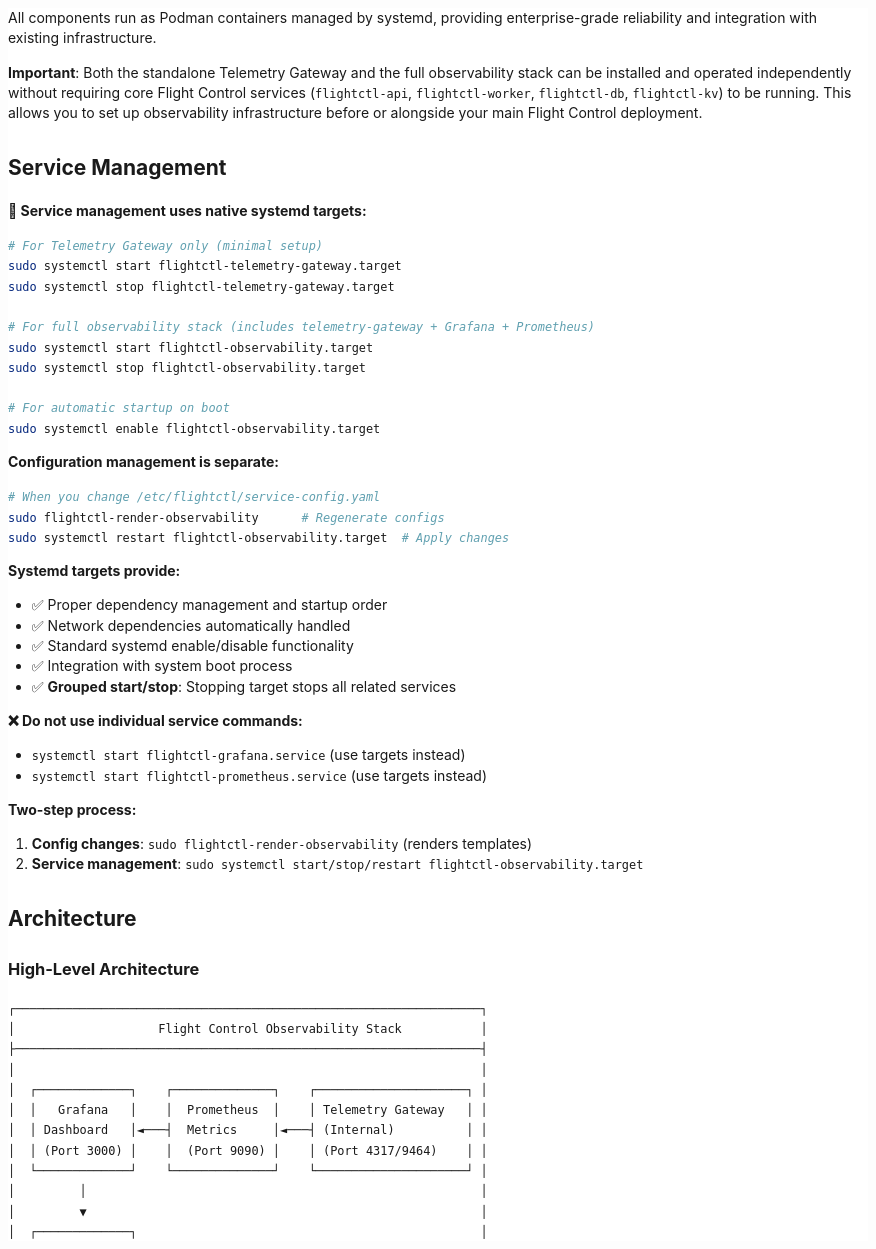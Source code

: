 All components run as Podman containers managed by systemd, providing enterprise-grade reliability and integration with existing infrastructure.

**Important**: Both the standalone Telemetry Gateway and the full observability stack can be installed and operated independently without requiring core Flight Control services (`flightctl-api`, `flightctl-worker`, `flightctl-db`, `flightctl-kv`) to be running. This allows you to set up observability infrastructure before or alongside your main Flight Control deployment.

## Service Management

**🔑 Service management uses native systemd targets:**

```bash
# For Telemetry Gateway only (minimal setup)
sudo systemctl start flightctl-telemetry-gateway.target
sudo systemctl stop flightctl-telemetry-gateway.target

# For full observability stack (includes telemetry-gateway + Grafana + Prometheus)
sudo systemctl start flightctl-observability.target  
sudo systemctl stop flightctl-observability.target

# For automatic startup on boot
sudo systemctl enable flightctl-observability.target
```

**Configuration management is separate:**

```bash
# When you change /etc/flightctl/service-config.yaml
sudo flightctl-render-observability      # Regenerate configs
sudo systemctl restart flightctl-observability.target  # Apply changes
```

**Systemd targets provide:**

- ✅ Proper dependency management and startup order
- ✅ Network dependencies automatically handled  
- ✅ Standard systemd enable/disable functionality
- ✅ Integration with system boot process
- ✅ **Grouped start/stop**: Stopping target stops all related services

**❌ Do not use individual service commands:**

- `systemctl start flightctl-grafana.service` (use targets instead)
- `systemctl start flightctl-prometheus.service` (use targets instead)

**Two-step process:**

1. **Config changes**: `sudo flightctl-render-observability` (renders templates)
2. **Service management**: `sudo systemctl start/stop/restart flightctl-observability.target`

## Architecture

### High-Level Architecture

```text
┌─────────────────────────────────────────────────────────────────┐
│                    Flight Control Observability Stack           │
├─────────────────────────────────────────────────────────────────┤
│                                                                 │
│  ┌─────────────┐    ┌──────────────┐    ┌─────────────────────┐ │
│  │   Grafana   │    │  Prometheus  │    │ Telemetry Gateway   │ │
│  │ Dashboard   │◄───┤  Metrics     │◄───┤ (Internal)          │ │
│  │ (Port 3000) │    │  (Port 9090) │    │ (Port 4317/9464)    │ │
│  └─────────────┘    └──────────────┘    └─────────────────────┘ │
│         │                                                       │
│         ▼                                                       │
│  ┌─────────────┐                                                │
```